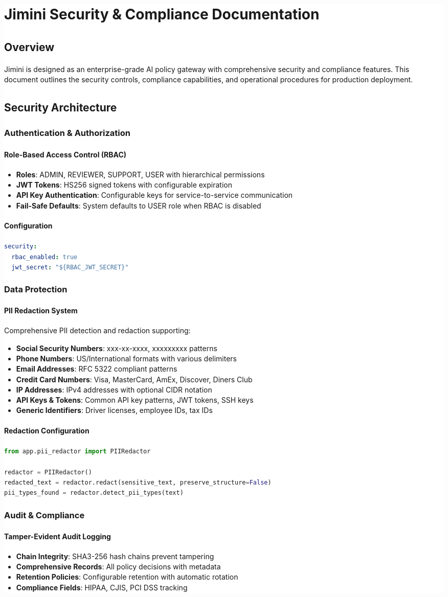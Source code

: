 # Jimini Security & Compliance Documentation

## Overview

Jimini is designed as an enterprise-grade AI policy gateway with comprehensive security and compliance features. This document outlines the security controls, compliance capabilities, and operational procedures for production deployment.

## Security Architecture

### Authentication & Authorization

#### Role-Based Access Control (RBAC)
- **Roles**: ADMIN, REVIEWER, SUPPORT, USER with hierarchical permissions
- **JWT Tokens**: HS256 signed tokens with configurable expiration
- **API Key Authentication**: Configurable keys for service-to-service communication
- **Fail-Safe Defaults**: System defaults to USER role when RBAC is disabled

#### Configuration
```yaml
security:
  rbac_enabled: true
  jwt_secret: "${RBAC_JWT_SECRET}"
```

### Data Protection

#### PII Redaction System
Comprehensive PII detection and redaction supporting:
- **Social Security Numbers**: xxx-xx-xxxx, xxxxxxxxx patterns
- **Phone Numbers**: US/International formats with various delimiters  
- **Email Addresses**: RFC 5322 compliant patterns
- **Credit Card Numbers**: Visa, MasterCard, AmEx, Discover, Diners Club
- **IP Addresses**: IPv4 addresses with optional CIDR notation
- **API Keys & Tokens**: Common API key patterns, JWT tokens, SSH keys
- **Generic Identifiers**: Driver licenses, employee IDs, tax IDs

#### Redaction Configuration
```python
from app.pii_redactor import PIIRedactor

redactor = PIIRedactor()
redacted_text = redactor.redact(sensitive_text, preserve_structure=False)
pii_types_found = redactor.detect_pii_types(text)
```

### Audit & Compliance

#### Tamper-Evident Audit Logging
- **Chain Integrity**: SHA3-256 hash chains prevent tampering
- **Comprehensive Records**: All policy decisions with metadata
- **Retention Policies**: Configurable retention with automatic rotation
- **Compliance Fields**: HIPAA, CJIS, PCI DSS tracking
